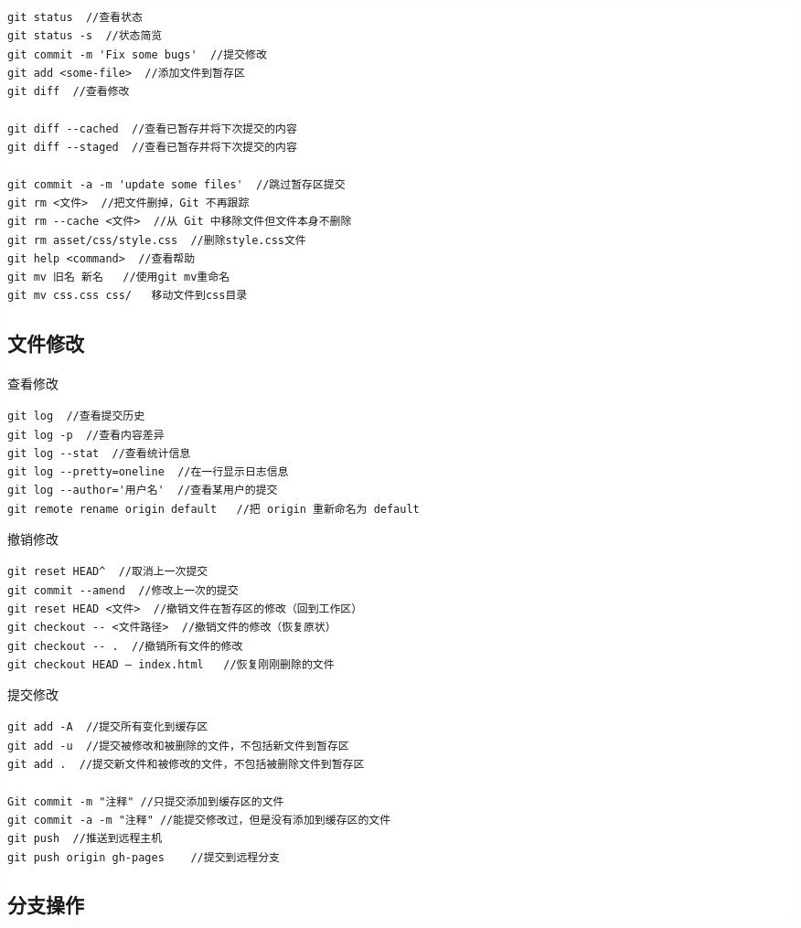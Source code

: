 ```
git status  //查看状态
git status -s  //状态简览
git commit -m 'Fix some bugs'  //提交修改
git add <some-file>  //添加文件到暂存区
git diff  //查看修改

git diff --cached  //查看已暂存并将下次提交的内容
git diff --staged  //查看已暂存并将下次提交的内容

git commit -a -m 'update some files'  //跳过暂存区提交
git rm <文件>  //把文件删掉，Git 不再跟踪
git rm --cache <文件>  //从 Git 中移除文件但文件本身不删除
git rm asset/css/style.css  //删除style.css文件
git help <command>  //查看帮助
git mv 旧名 新名   //使用git mv重命名
git mv css.css css/   移动文件到css目录
```
## 文件修改 

查看修改
```
git log  //查看提交历史
git log -p  //查看内容差异
git log --stat  //查看统计信息
git log --pretty=oneline  //在一行显示日志信息
git log --author='用户名'  //查看某用户的提交
git remote rename origin default   //把 origin 重新命名为 default
```
撤销修改
```
git reset HEAD^  //取消上一次提交
git commit --amend  //修改上一次的提交
git reset HEAD <文件>  //撤销文件在暂存区的修改（回到工作区）
git checkout -- <文件路径>  //撤销文件的修改（恢复原状）
git checkout -- .  //撤销所有文件的修改
git checkout HEAD — index.html   //恢复刚刚删除的文件
```
提交修改
```
git add -A  //提交所有变化到缓存区
git add -u  //提交被修改和被删除的文件，不包括新文件到暂存区
git add .  //提交新文件和被修改的文件，不包括被删除文件到暂存区

Git commit -m "注释" //只提交添加到缓存区的文件
git commit -a -m "注释" //能提交修改过，但是没有添加到缓存区的文件
git push  //推送到远程主机
git push origin gh-pages    //提交到远程分支
```
## 分支操作 
